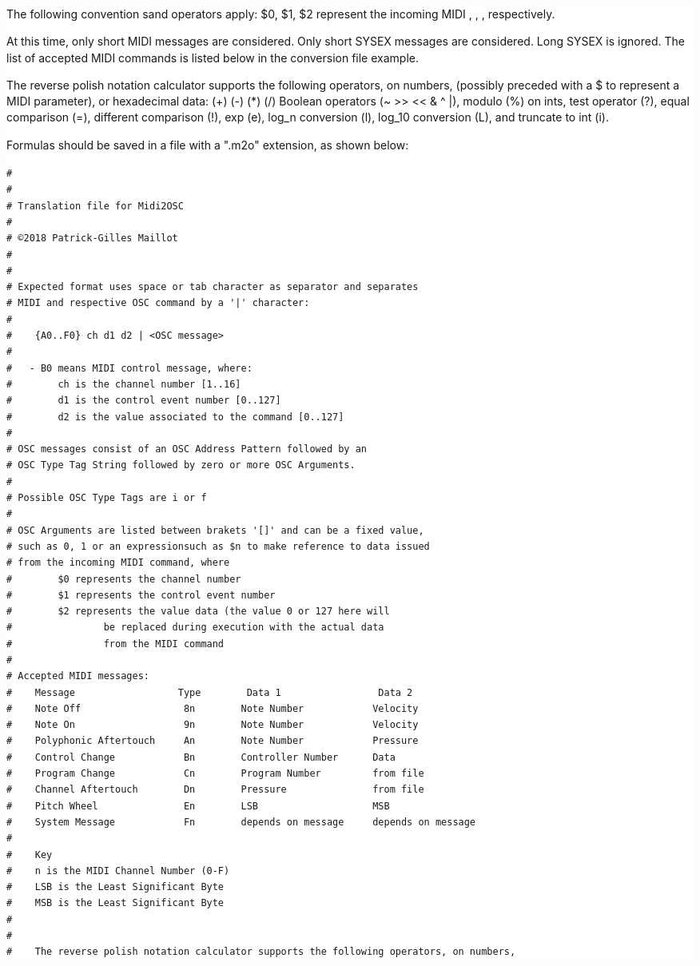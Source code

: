 The following convention sand operators apply:
$0, $1, $2 represent the incoming MIDI <channel number>, <command type>, <data value>, respectively.

At this time, only short MIDI messages are considered. Only short SYSEX messages are considered. Long SYSEX is ignored.
The list of accepted MIDI commands is listed below in the conversion file example.

The reverse polish notation calculator supports the following operators, on numbers, (possibly preceded with a $ to represent a MIDI parameter), or hexadecimal data:
(+) (-) (*) (/)  Boolean operators (~ >> << & ^ |), modulo (%) on ints, test operator (?), equal comparison (=), different comparison (!), exp (e), log_n conversion (l), log_10 conversion (L), and truncate to int (i).

Formulas should be saved in a file with a ".m2o" extension, as shown below:
```
#
#
# Translation file for Midi2OSC
#
# ©2018 Patrick-Gilles Maillot
#
#
# Expected format uses space or tab character as separator and separates
# MIDI and respective OSC command by a '|' character:
#
#    {A0..F0} ch d1 d2 | <OSC message>
#
#   - B0 means MIDI control message, where:
#        ch is the channel number [1..16]
#        d1 is the control event number [0..127]
#        d2 is the value associated to the command [0..127]
#
# OSC messages consist of an OSC Address Pattern followed by an
# OSC Type Tag String followed by zero or more OSC Arguments.
#
# Possible OSC Type Tags are i or f
#
# OSC Arguments are listed between brakets '[]' and can be a fixed value,
# such as 0, 1 or an expressionsuch as $n to make reference to data issued
# from the incoming MIDI command, where
#        $0 represents the channel number
#        $1 represents the control event number
#        $2 represents the value data (the value 0 or 127 here will
#                be replaced during execution with the actual data
#                from the MIDI command
#
# Accepted MIDI messages:
#    Message                  Type        Data 1                 Data 2
#    Note Off                  8n        Note Number            Velocity
#    Note On                   9n        Note Number            Velocity
#    Polyphonic Aftertouch     An        Note Number            Pressure
#    Control Change            Bn        Controller Number      Data
#    Program Change            Cn        Program Number         from file
#    Channel Aftertouch        Dn        Pressure               from file
#    Pitch Wheel               En        LSB                    MSB
#    System Message            Fn        depends on message     depends on message
#
#    Key
#    n is the MIDI Channel Number (0-F)
#    LSB is the Least Significant Byte
#    MSB is the Least Significant Byte
#   
#   
#    The reverse polish notation calculator supports the following operators, on numbers,
```